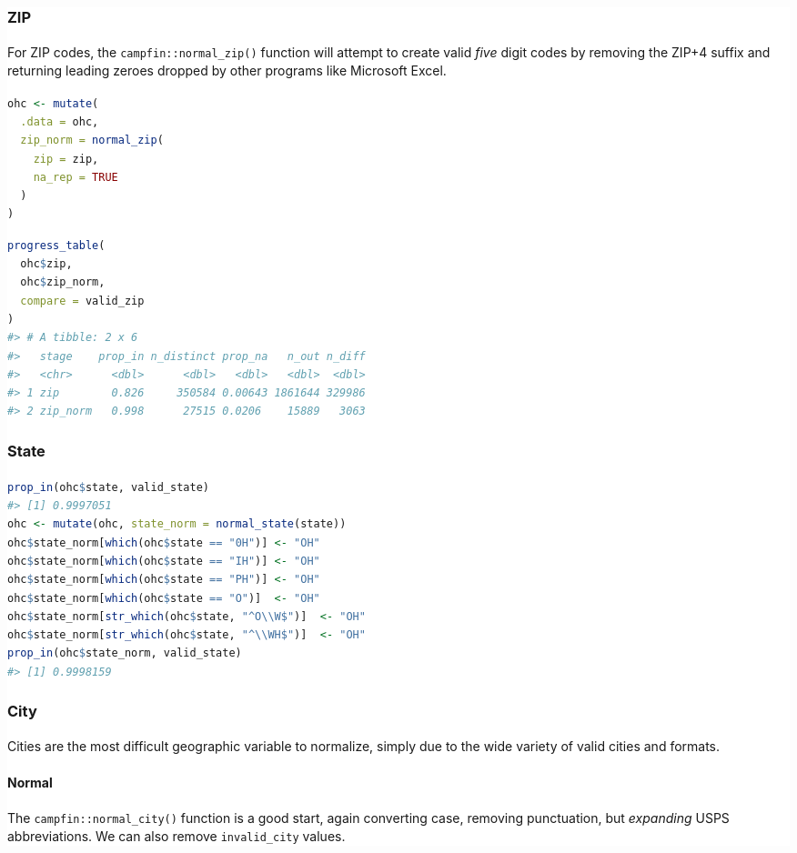 
### ZIP

For ZIP codes, the `campfin::normal_zip()` function will attempt to
create valid *five* digit codes by removing the ZIP+4 suffix and
returning leading zeroes dropped by other programs like Microsoft Excel.

``` r
ohc <- mutate(
  .data = ohc,
  zip_norm = normal_zip(
    zip = zip,
    na_rep = TRUE
  )
)
```

``` r
progress_table(
  ohc$zip,
  ohc$zip_norm,
  compare = valid_zip
)
#> # A tibble: 2 x 6
#>   stage    prop_in n_distinct prop_na   n_out n_diff
#>   <chr>      <dbl>      <dbl>   <dbl>   <dbl>  <dbl>
#> 1 zip        0.826     350584 0.00643 1861644 329986
#> 2 zip_norm   0.998      27515 0.0206    15889   3063
```

### State

``` r
prop_in(ohc$state, valid_state)
#> [1] 0.9997051
ohc <- mutate(ohc, state_norm = normal_state(state))
ohc$state_norm[which(ohc$state == "0H")] <- "OH"
ohc$state_norm[which(ohc$state == "IH")] <- "OH"
ohc$state_norm[which(ohc$state == "PH")] <- "OH"
ohc$state_norm[which(ohc$state == "O")]  <- "OH"
ohc$state_norm[str_which(ohc$state, "^O\\W$")]  <- "OH"
ohc$state_norm[str_which(ohc$state, "^\\WH$")]  <- "OH"
prop_in(ohc$state_norm, valid_state)
#> [1] 0.9998159
```

### City

Cities are the most difficult geographic variable to normalize, simply
due to the wide variety of valid cities and formats.

#### Normal

The `campfin::normal_city()` function is a good start, again converting
case, removing punctuation, but *expanding* USPS abbreviations. We can
also remove `invalid_city` values.
